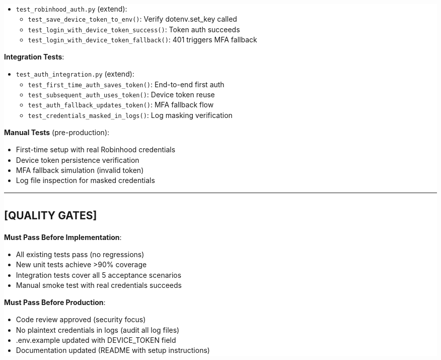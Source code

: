 - `test_robinhood_auth.py` (extend):
  - `test_save_device_token_to_env()`: Verify dotenv.set_key called
  - `test_login_with_device_token_success()`: Token auth succeeds
  - `test_login_with_device_token_fallback()`: 401 triggers MFA fallback

**Integration Tests**:
- `test_auth_integration.py` (extend):
  - `test_first_time_auth_saves_token()`: End-to-end first auth
  - `test_subsequent_auth_uses_token()`: Device token reuse
  - `test_auth_fallback_updates_token()`: MFA fallback flow
  - `test_credentials_masked_in_logs()`: Log masking verification

**Manual Tests** (pre-production):
- First-time setup with real Robinhood credentials
- Device token persistence verification
- MFA fallback simulation (invalid token)
- Log file inspection for masked credentials

---

## [QUALITY GATES]

**Must Pass Before Implementation**:
- All existing tests pass (no regressions)
- New unit tests achieve >90% coverage
- Integration tests cover all 5 acceptance scenarios
- Manual smoke test with real credentials succeeds

**Must Pass Before Production**:
- Code review approved (security focus)
- No plaintext credentials in logs (audit all log files)
- .env.example updated with DEVICE_TOKEN field
- Documentation updated (README with setup instructions)
